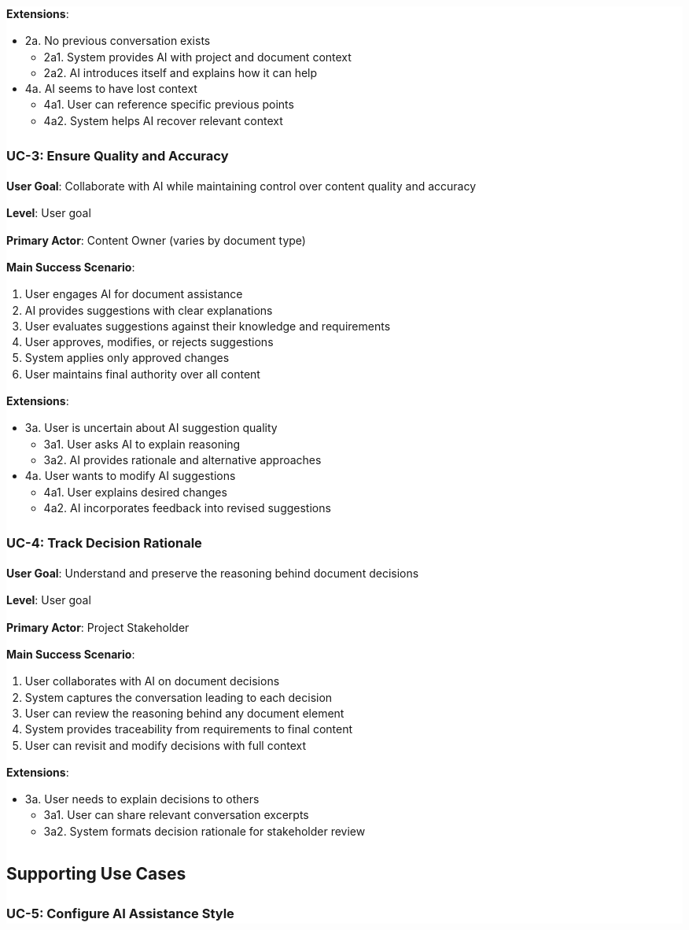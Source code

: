 **Extensions**:
- 2a. No previous conversation exists
  - 2a1. System provides AI with project and document context
  - 2a2. AI introduces itself and explains how it can help
- 4a. AI seems to have lost context
  - 4a1. User can reference specific previous points
  - 4a2. System helps AI recover relevant context

### UC-3: Ensure Quality and Accuracy

**User Goal**: Collaborate with AI while maintaining control over content quality and accuracy

**Level**: User goal

**Primary Actor**: Content Owner (varies by document type)

**Main Success Scenario**:
1. User engages AI for document assistance
2. AI provides suggestions with clear explanations
3. User evaluates suggestions against their knowledge and requirements
4. User approves, modifies, or rejects suggestions
5. System applies only approved changes
6. User maintains final authority over all content

**Extensions**:
- 3a. User is uncertain about AI suggestion quality
  - 3a1. User asks AI to explain reasoning
  - 3a2. AI provides rationale and alternative approaches
- 4a. User wants to modify AI suggestions
  - 4a1. User explains desired changes
  - 4a2. AI incorporates feedback into revised suggestions

### UC-4: Track Decision Rationale

**User Goal**: Understand and preserve the reasoning behind document decisions

**Level**: User goal

**Primary Actor**: Project Stakeholder

**Main Success Scenario**:
1. User collaborates with AI on document decisions
2. System captures the conversation leading to each decision
3. User can review the reasoning behind any document element
4. System provides traceability from requirements to final content
5. User can revisit and modify decisions with full context

**Extensions**:
- 3a. User needs to explain decisions to others
  - 3a1. User can share relevant conversation excerpts
  - 3a2. System formats decision rationale for stakeholder review

## Supporting Use Cases

### UC-5: Configure AI Assistance Style
